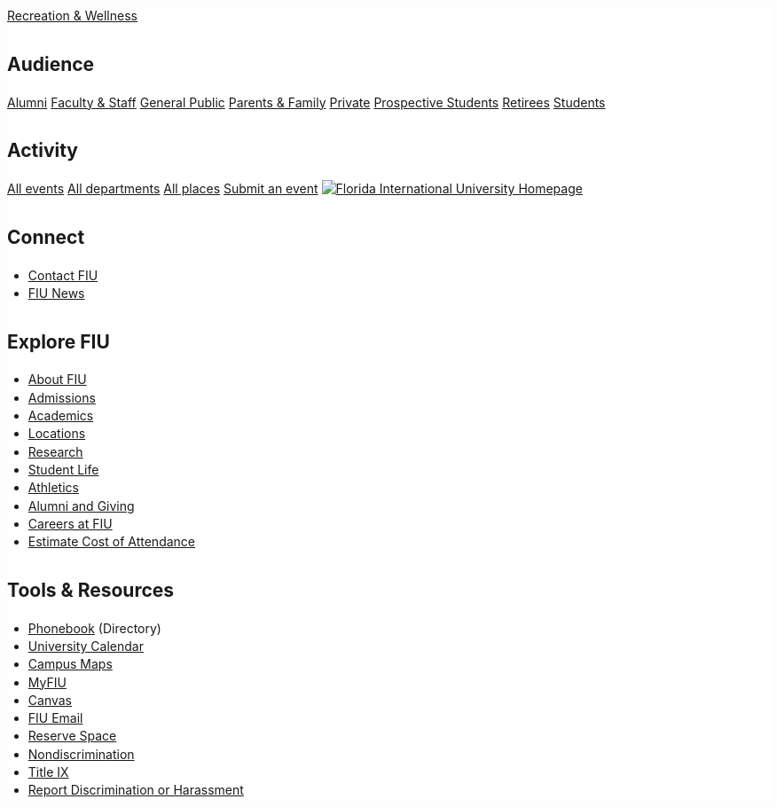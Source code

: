 [Recreation & Wellness](https://calendar.fiu.edu/calendar?event_types%5B%5D=127603)
## Audience
[Alumni](https://calendar.fiu.edu/calendar?event_types%5B%5D=121721)
[Faculty & Staff](https://calendar.fiu.edu/calendar?event_types%5B%5D=121720)
[General Public](https://calendar.fiu.edu/calendar?event_types%5B%5D=121722)
[Parents & Family](https://calendar.fiu.edu/calendar?event_types%5B%5D=36918157286658)
[Private](https://calendar.fiu.edu/calendar?event_types%5B%5D=129753)
[Prospective Students](https://calendar.fiu.edu/calendar?event_types%5B%5D=121723)
[Retirees](https://calendar.fiu.edu/calendar?event_types%5B%5D=37290279036119)
[Students](https://calendar.fiu.edu/calendar?event_types%5B%5D=121719)
## Activity
[All events](https://calendar.fiu.edu/calendar)
[All departments](https://calendar.fiu.edu/search/departments)
[All places](https://calendar.fiu.edu/browse/places)
[Submit an event](https://calendar.fiu.edu/admin/events/new/basic-information)
[ ![Florida International University Homepage](https://digicdn.fiu.edu/core/_assets/images/footer-logo.svg) ](https://www.fiu.edu/)
## Connect
  * [Contact FIU](https://www.fiu.edu/about/contact-us/index.html)
  * [FIU News](https://news.fiu.edu/)


## Explore FIU
  * [About FIU](https://www.fiu.edu/about/index.html)
  * [Admissions](https://www.fiu.edu/admissions/index.html)
  * [Academics](https://www.fiu.edu/academics/index.html)
  * [Locations](https://www.fiu.edu/locations/index.html)
  * [Research](https://www.fiu.edu/research/index.html)
  * [Student Life](https://www.fiu.edu/student-life/index.html)
  * [Athletics](https://www.fiu.edu/athletics/index.html)
  * [Alumni and Giving](https://www.fiu.edu/alumni-and-giving/index.html)
  * [Careers at FIU](https://hr.fiu.edu/careers/)
  * [Estimate Cost of Attendance](https://onestop.fiu.edu/finances/estimate-your-costs/)


## Tools & Resources
  * [Phonebook](https://phonebook.fiu.edu) (Directory)
  * [University Calendar](https://calendar.fiu.edu/)
  * [Campus Maps](https://campusmaps.fiu.edu/)
  * [MyFIU](https://my.fiu.edu/)
  * [Canvas](https://canvas.fiu.edu)
  * [FIU Email](http://mail.fiu.edu/)
  * [Reserve Space](https://reservespace.fiu.edu/make-reservation/)
  * [Nondiscrimination](https://ace.fiu.edu/civil-rights-and-accessibility/harassment-and-discrimination/)
  * [Title IX](https://ace.fiu.edu/title-ix/)
  * [Report Discrimination or Harassment](https://report.fiu.edu/)
